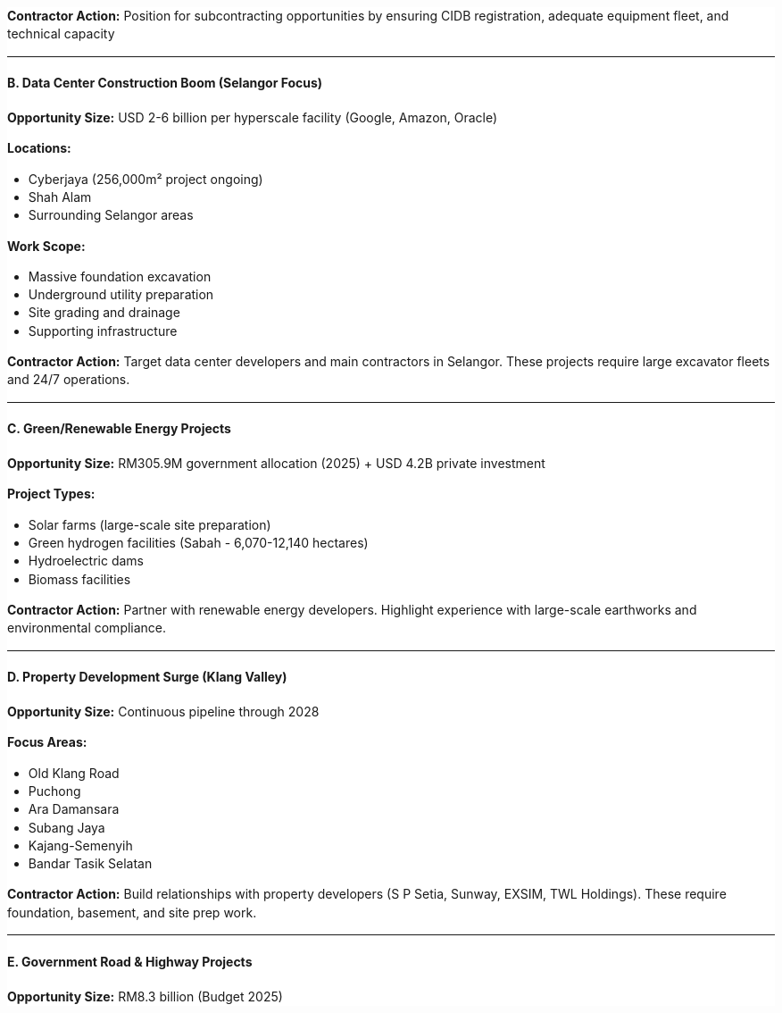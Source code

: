**Contractor Action:** Position for subcontracting opportunities by ensuring CIDB registration, adequate equipment fleet, and technical capacity

---

#### B. Data Center Construction Boom (Selangor Focus)
**Opportunity Size:** USD 2-6 billion per hyperscale facility (Google, Amazon, Oracle)

**Locations:**
- Cyberjaya (256,000m² project ongoing)
- Shah Alam
- Surrounding Selangor areas

**Work Scope:**
- Massive foundation excavation
- Underground utility preparation
- Site grading and drainage
- Supporting infrastructure

**Contractor Action:** Target data center developers and main contractors in Selangor. These projects require large excavator fleets and 24/7 operations.

---

#### C. Green/Renewable Energy Projects
**Opportunity Size:** RM305.9M government allocation (2025) + USD 4.2B private investment

**Project Types:**
- Solar farms (large-scale site preparation)
- Green hydrogen facilities (Sabah - 6,070-12,140 hectares)
- Hydroelectric dams
- Biomass facilities

**Contractor Action:** Partner with renewable energy developers. Highlight experience with large-scale earthworks and environmental compliance.

---

#### D. Property Development Surge (Klang Valley)
**Opportunity Size:** Continuous pipeline through 2028

**Focus Areas:**
- Old Klang Road
- Puchong
- Ara Damansara
- Subang Jaya
- Kajang-Semenyih
- Bandar Tasik Selatan

**Contractor Action:** Build relationships with property developers (S P Setia, Sunway, EXSIM, TWL Holdings). These require foundation, basement, and site prep work.

---

#### E. Government Road & Highway Projects
**Opportunity Size:** RM8.3 billion (Budget 2025)
